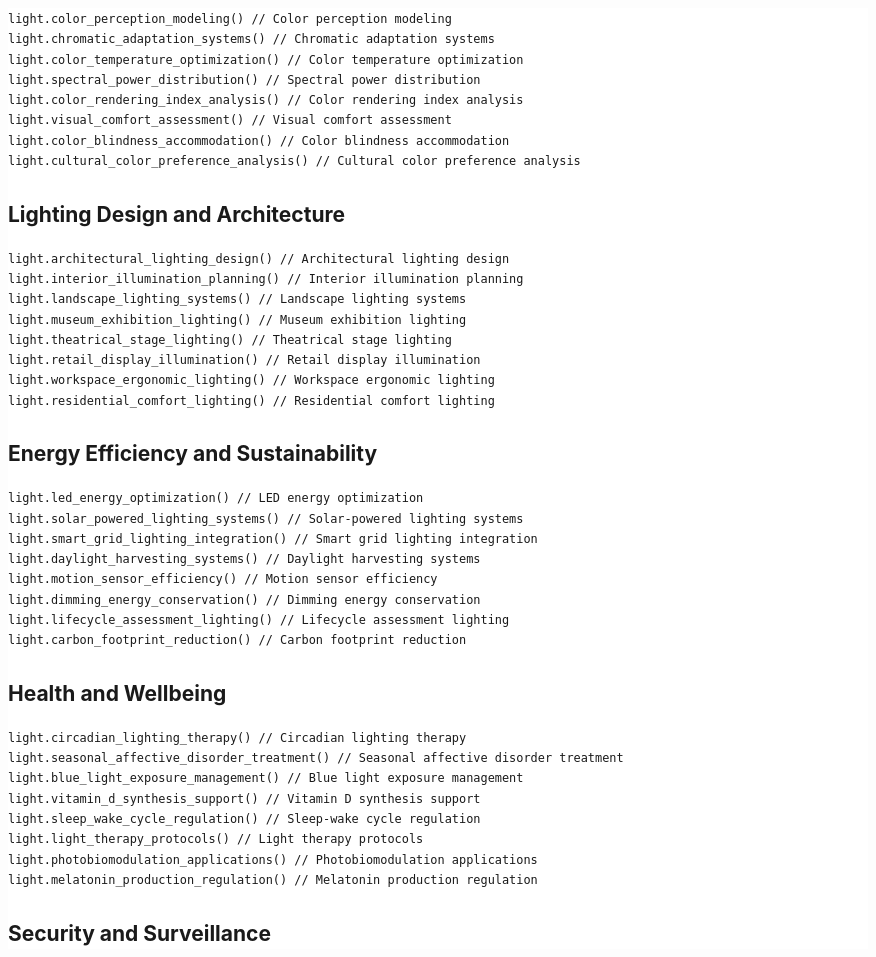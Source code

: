 ```hyphos
light.color_perception_modeling() // Color perception modeling
light.chromatic_adaptation_systems() // Chromatic adaptation systems
light.color_temperature_optimization() // Color temperature optimization
light.spectral_power_distribution() // Spectral power distribution
light.color_rendering_index_analysis() // Color rendering index analysis
light.visual_comfort_assessment() // Visual comfort assessment
light.color_blindness_accommodation() // Color blindness accommodation
light.cultural_color_preference_analysis() // Cultural color preference analysis
```

## Lighting Design and Architecture

```hyphos
light.architectural_lighting_design() // Architectural lighting design
light.interior_illumination_planning() // Interior illumination planning
light.landscape_lighting_systems() // Landscape lighting systems
light.museum_exhibition_lighting() // Museum exhibition lighting
light.theatrical_stage_lighting() // Theatrical stage lighting
light.retail_display_illumination() // Retail display illumination
light.workspace_ergonomic_lighting() // Workspace ergonomic lighting
light.residential_comfort_lighting() // Residential comfort lighting
```

## Energy Efficiency and Sustainability

```hyphos
light.led_energy_optimization() // LED energy optimization
light.solar_powered_lighting_systems() // Solar-powered lighting systems
light.smart_grid_lighting_integration() // Smart grid lighting integration
light.daylight_harvesting_systems() // Daylight harvesting systems
light.motion_sensor_efficiency() // Motion sensor efficiency
light.dimming_energy_conservation() // Dimming energy conservation
light.lifecycle_assessment_lighting() // Lifecycle assessment lighting
light.carbon_footprint_reduction() // Carbon footprint reduction
```

## Health and Wellbeing

```hyphos
light.circadian_lighting_therapy() // Circadian lighting therapy
light.seasonal_affective_disorder_treatment() // Seasonal affective disorder treatment
light.blue_light_exposure_management() // Blue light exposure management
light.vitamin_d_synthesis_support() // Vitamin D synthesis support
light.sleep_wake_cycle_regulation() // Sleep-wake cycle regulation
light.light_therapy_protocols() // Light therapy protocols
light.photobiomodulation_applications() // Photobiomodulation applications
light.melatonin_production_regulation() // Melatonin production regulation
```

## Security and Surveillance

